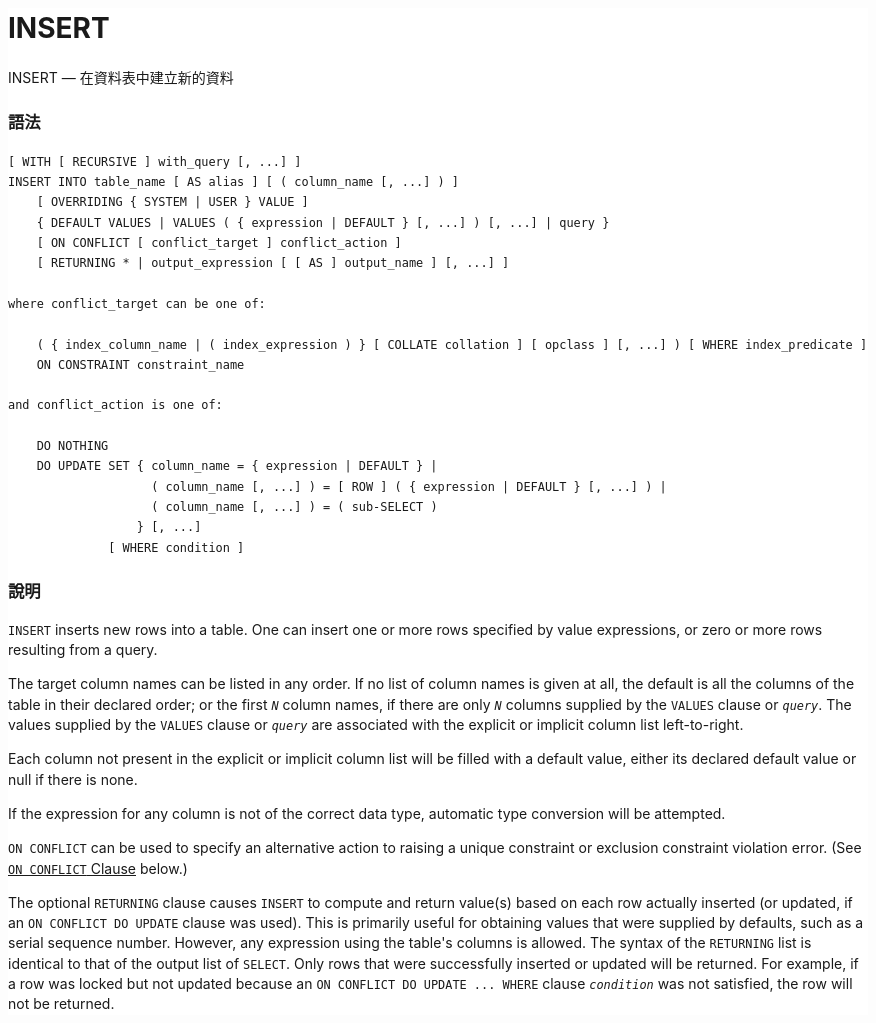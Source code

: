 # INSERT

INSERT — 在資料表中建立新的資料

### 語法

```
[ WITH [ RECURSIVE ] with_query [, ...] ]
INSERT INTO table_name [ AS alias ] [ ( column_name [, ...] ) ]
    [ OVERRIDING { SYSTEM | USER } VALUE ]
    { DEFAULT VALUES | VALUES ( { expression | DEFAULT } [, ...] ) [, ...] | query }
    [ ON CONFLICT [ conflict_target ] conflict_action ]
    [ RETURNING * | output_expression [ [ AS ] output_name ] [, ...] ]

where conflict_target can be one of:

    ( { index_column_name | ( index_expression ) } [ COLLATE collation ] [ opclass ] [, ...] ) [ WHERE index_predicate ]
    ON CONSTRAINT constraint_name

and conflict_action is one of:

    DO NOTHING
    DO UPDATE SET { column_name = { expression | DEFAULT } |
                    ( column_name [, ...] ) = [ ROW ] ( { expression | DEFAULT } [, ...] ) |
                    ( column_name [, ...] ) = ( sub-SELECT )
                  } [, ...]
              [ WHERE condition ]
```

### 說明

`INSERT` inserts new rows into a table. One can insert one or more rows specified by value expressions, or zero or more rows resulting from a query.

The target column names can be listed in any order. If no list of column names is given at all, the default is all the columns of the table in their declared order; or the first _`N`_ column names, if there are only _`N`_ columns supplied by the `VALUES` clause or _`query`_. The values supplied by the `VALUES` clause or _`query`_ are associated with the explicit or implicit column list left-to-right.

Each column not present in the explicit or implicit column list will be filled with a default value, either its declared default value or null if there is none.

If the expression for any column is not of the correct data type, automatic type conversion will be attempted.

`ON CONFLICT` can be used to specify an alternative action to raising a unique constraint or exclusion constraint violation error. (See [`ON CONFLICT` Clause](https://www.postgresql.org/docs/12/sql-insert.html#SQL-ON-CONFLICT) below.)

The optional `RETURNING` clause causes `INSERT` to compute and return value(s) based on each row actually inserted (or updated, if an `ON CONFLICT DO UPDATE` clause was used). This is primarily useful for obtaining values that were supplied by defaults, such as a serial sequence number. However, any expression using the table's columns is allowed. The syntax of the `RETURNING` list is identical to that of the output list of `SELECT`. Only rows that were successfully inserted or updated will be returned. For example, if a row was locked but not updated because an `ON CONFLICT DO UPDATE ... WHERE` clause _`condition`_ was not satisfied, the row will not be returned.
